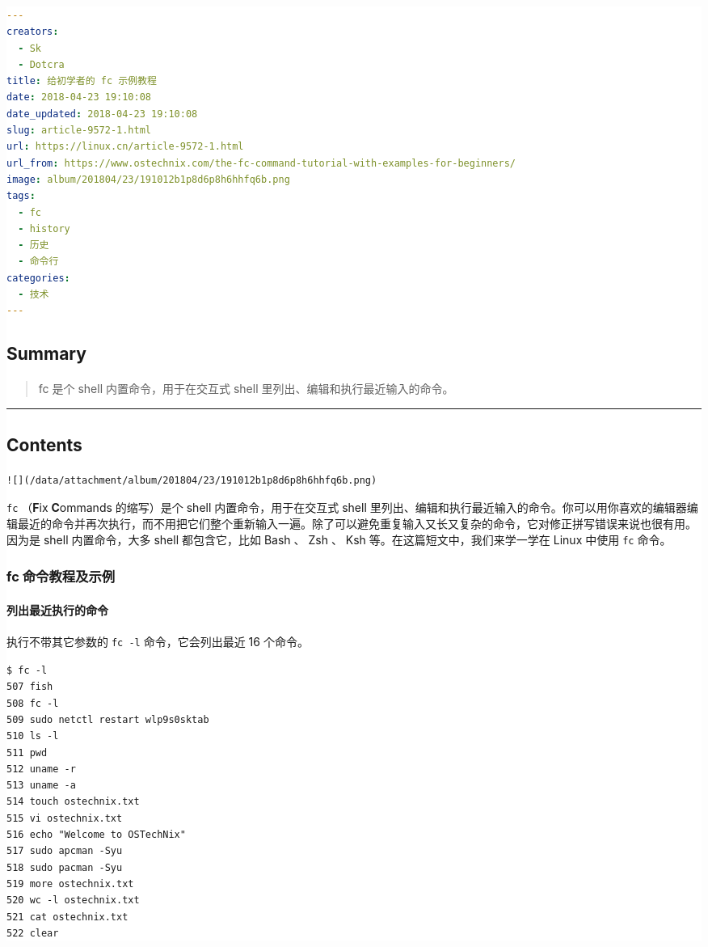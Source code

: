 ```yaml
---
creators:
  - Sk
  - Dotcra
title: 给初学者的 fc 示例教程
date: 2018-04-23 19:10:08
date_updated: 2018-04-23 19:10:08
slug: article-9572-1.html
url: https://linux.cn/article-9572-1.html
url_from: https://www.ostechnix.com/the-fc-command-tutorial-with-examples-for-beginners/
image: album/201804/23/191012b1p8d6p8h6hhfq6b.png
tags:
  - fc
  - history
  - 历史
  - 命令行
categories:
  - 技术
---
```


## Summary

> fc 是个 shell 内置命令，用于在交互式 shell 里列出、编辑和执行最近输入的命令。

***



## Contents

`![](/data/attachment/album/201804/23/191012b1p8d6p8h6hhfq6b.png)`

`fc` （**F**ix **C**ommands 的缩写）是个 shell 内置命令，用于在交互式 shell 里列出、编辑和执行最近输入的命令。你可以用你喜欢的编辑器编辑最近的命令并再次执行，而不用把它们整个重新输入一遍。除了可以避免重复输入又长又复杂的命令，它对修正拼写错误来说也很有用。因为是 shell 内置命令，大多 shell 都包含它，比如 Bash 、 Zsh 、 Ksh 等。在这篇短文中，我们来学一学在 Linux 中使用 `fc` 命令。

### fc 命令教程及示例

#### 列出最近执行的命令

执行不带其它参数的 `fc -l` 命令，它会列出最近 16 个命令。

```shell
$ fc -l
507 fish
508 fc -l
509 sudo netctl restart wlp9s0sktab
510 ls -l
511 pwd
512 uname -r
513 uname -a
514 touch ostechnix.txt
515 vi ostechnix.txt
516 echo "Welcome to OSTechNix"
517 sudo apcman -Syu
518 sudo pacman -Syu
519 more ostechnix.txt
520 wc -l ostechnix.txt
521 cat ostechnix.txt
522 clear
```
